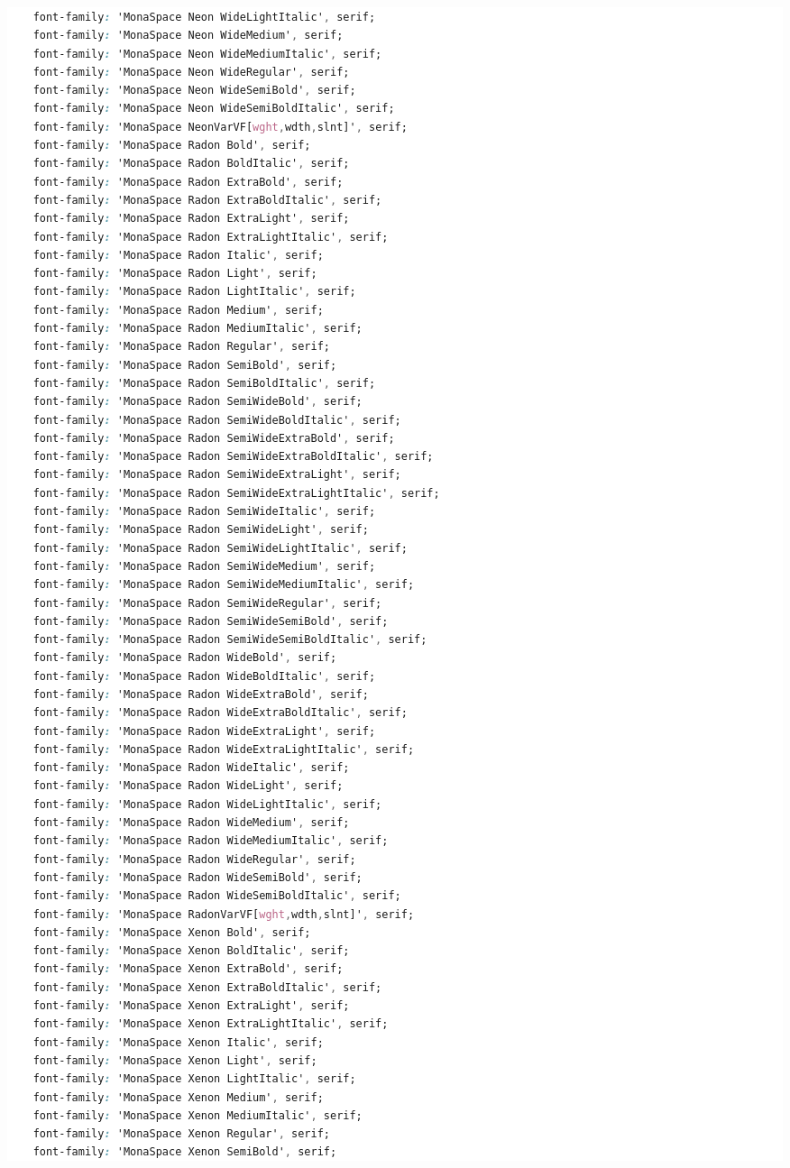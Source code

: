 ```css
	font-family: 'MonaSpace Neon WideLightItalic', serif;
	font-family: 'MonaSpace Neon WideMedium', serif;
	font-family: 'MonaSpace Neon WideMediumItalic', serif;
	font-family: 'MonaSpace Neon WideRegular', serif;
	font-family: 'MonaSpace Neon WideSemiBold', serif;
	font-family: 'MonaSpace Neon WideSemiBoldItalic', serif;
	font-family: 'MonaSpace NeonVarVF[wght,wdth,slnt]', serif;
	font-family: 'MonaSpace Radon Bold', serif;
	font-family: 'MonaSpace Radon BoldItalic', serif;
	font-family: 'MonaSpace Radon ExtraBold', serif;
	font-family: 'MonaSpace Radon ExtraBoldItalic', serif;
	font-family: 'MonaSpace Radon ExtraLight', serif;
	font-family: 'MonaSpace Radon ExtraLightItalic', serif;
	font-family: 'MonaSpace Radon Italic', serif;
	font-family: 'MonaSpace Radon Light', serif;
	font-family: 'MonaSpace Radon LightItalic', serif;
	font-family: 'MonaSpace Radon Medium', serif;
	font-family: 'MonaSpace Radon MediumItalic', serif;
	font-family: 'MonaSpace Radon Regular', serif;
	font-family: 'MonaSpace Radon SemiBold', serif;
	font-family: 'MonaSpace Radon SemiBoldItalic', serif;
	font-family: 'MonaSpace Radon SemiWideBold', serif;
	font-family: 'MonaSpace Radon SemiWideBoldItalic', serif;
	font-family: 'MonaSpace Radon SemiWideExtraBold', serif;
	font-family: 'MonaSpace Radon SemiWideExtraBoldItalic', serif;
	font-family: 'MonaSpace Radon SemiWideExtraLight', serif;
	font-family: 'MonaSpace Radon SemiWideExtraLightItalic', serif;
	font-family: 'MonaSpace Radon SemiWideItalic', serif;
	font-family: 'MonaSpace Radon SemiWideLight', serif;
	font-family: 'MonaSpace Radon SemiWideLightItalic', serif;
	font-family: 'MonaSpace Radon SemiWideMedium', serif;
	font-family: 'MonaSpace Radon SemiWideMediumItalic', serif;
	font-family: 'MonaSpace Radon SemiWideRegular', serif;
	font-family: 'MonaSpace Radon SemiWideSemiBold', serif;
	font-family: 'MonaSpace Radon SemiWideSemiBoldItalic', serif;
	font-family: 'MonaSpace Radon WideBold', serif;
	font-family: 'MonaSpace Radon WideBoldItalic', serif;
	font-family: 'MonaSpace Radon WideExtraBold', serif;
	font-family: 'MonaSpace Radon WideExtraBoldItalic', serif;
	font-family: 'MonaSpace Radon WideExtraLight', serif;
	font-family: 'MonaSpace Radon WideExtraLightItalic', serif;
	font-family: 'MonaSpace Radon WideItalic', serif;
	font-family: 'MonaSpace Radon WideLight', serif;
	font-family: 'MonaSpace Radon WideLightItalic', serif;
	font-family: 'MonaSpace Radon WideMedium', serif;
	font-family: 'MonaSpace Radon WideMediumItalic', serif;
	font-family: 'MonaSpace Radon WideRegular', serif;
	font-family: 'MonaSpace Radon WideSemiBold', serif;
	font-family: 'MonaSpace Radon WideSemiBoldItalic', serif;
	font-family: 'MonaSpace RadonVarVF[wght,wdth,slnt]', serif;
	font-family: 'MonaSpace Xenon Bold', serif;
	font-family: 'MonaSpace Xenon BoldItalic', serif;
	font-family: 'MonaSpace Xenon ExtraBold', serif;
	font-family: 'MonaSpace Xenon ExtraBoldItalic', serif;
	font-family: 'MonaSpace Xenon ExtraLight', serif;
	font-family: 'MonaSpace Xenon ExtraLightItalic', serif;
	font-family: 'MonaSpace Xenon Italic', serif;
	font-family: 'MonaSpace Xenon Light', serif;
	font-family: 'MonaSpace Xenon LightItalic', serif;
	font-family: 'MonaSpace Xenon Medium', serif;
	font-family: 'MonaSpace Xenon MediumItalic', serif;
	font-family: 'MonaSpace Xenon Regular', serif;
	font-family: 'MonaSpace Xenon SemiBold', serif;
```
